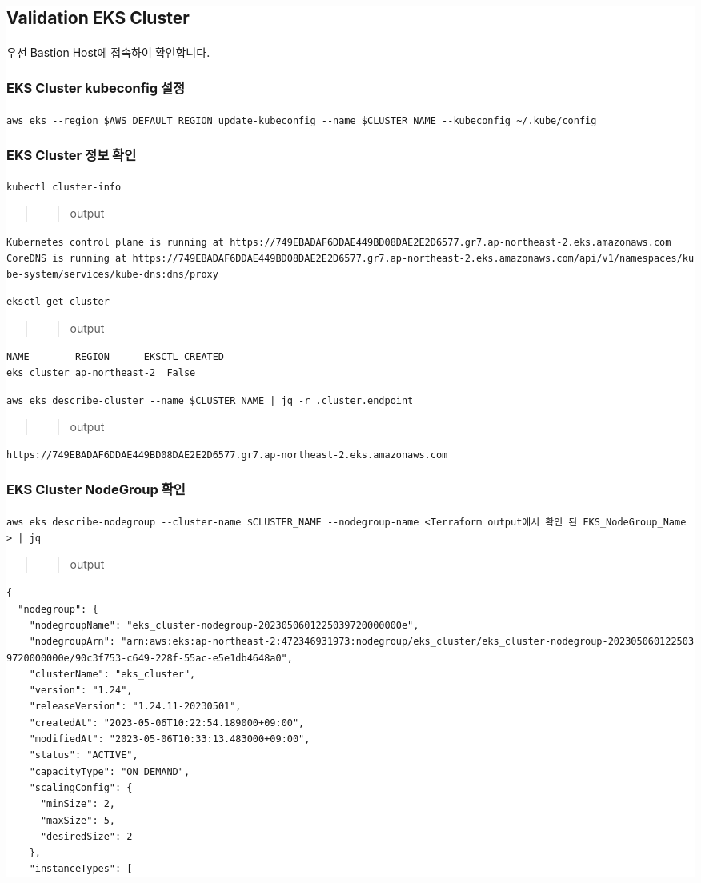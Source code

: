 ## Validation EKS Cluster

우선 Bastion Host에 접속하여 확인합니다.

### EKS Cluster kubeconfig 설정
```
aws eks --region $AWS_DEFAULT_REGION update-kubeconfig --name $CLUSTER_NAME --kubeconfig ~/.kube/config
```

### EKS Cluster 정보 확인
```
kubectl cluster-info
```

>> output
```
Kubernetes control plane is running at https://749EBADAF6DDAE449BD08DAE2E2D6577.gr7.ap-northeast-2.eks.amazonaws.com
CoreDNS is running at https://749EBADAF6DDAE449BD08DAE2E2D6577.gr7.ap-northeast-2.eks.amazonaws.com/api/v1/namespaces/kube-system/services/kube-dns:dns/proxy
```

```
eksctl get cluster
```

>> output
```
NAME		REGION		EKSCTL CREATED
eks_cluster	ap-northeast-2	False
```

```
aws eks describe-cluster --name $CLUSTER_NAME | jq -r .cluster.endpoint
```

>> output
```
https://749EBADAF6DDAE449BD08DAE2E2D6577.gr7.ap-northeast-2.eks.amazonaws.com
```

### EKS Cluster NodeGroup 확인
```
aws eks describe-nodegroup --cluster-name $CLUSTER_NAME --nodegroup-name <Terraform output에서 확인 된 EKS_NodeGroup_Name > | jq
```

>> output
```
{
  "nodegroup": {
    "nodegroupName": "eks_cluster-nodegroup-2023050601225039720000000e",
    "nodegroupArn": "arn:aws:eks:ap-northeast-2:472346931973:nodegroup/eks_cluster/eks_cluster-nodegroup-2023050601225039720000000e/90c3f753-c649-228f-55ac-e5e1db4648a0",
    "clusterName": "eks_cluster",
    "version": "1.24",
    "releaseVersion": "1.24.11-20230501",
    "createdAt": "2023-05-06T10:22:54.189000+09:00",
    "modifiedAt": "2023-05-06T10:33:13.483000+09:00",
    "status": "ACTIVE",
    "capacityType": "ON_DEMAND",
    "scalingConfig": {
      "minSize": 2,
      "maxSize": 5,
      "desiredSize": 2
    },
    "instanceTypes": [
```